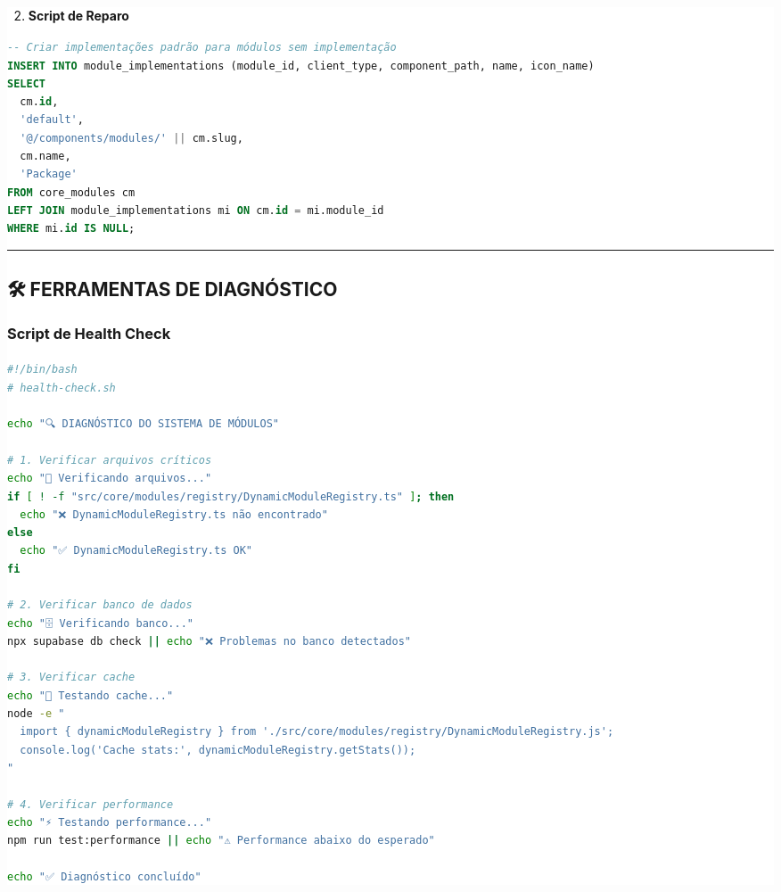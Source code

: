 2. **Script de Reparo**
```sql
-- Criar implementações padrão para módulos sem implementação
INSERT INTO module_implementations (module_id, client_type, component_path, name, icon_name)
SELECT 
  cm.id,
  'default',
  '@/components/modules/' || cm.slug,
  cm.name,
  'Package'
FROM core_modules cm
LEFT JOIN module_implementations mi ON cm.id = mi.module_id
WHERE mi.id IS NULL;
```

---

## 🛠️ FERRAMENTAS DE DIAGNÓSTICO

### **Script de Health Check**

```bash
#!/bin/bash
# health-check.sh

echo "🔍 DIAGNÓSTICO DO SISTEMA DE MÓDULOS"

# 1. Verificar arquivos críticos
echo "📁 Verificando arquivos..."
if [ ! -f "src/core/modules/registry/DynamicModuleRegistry.ts" ]; then
  echo "❌ DynamicModuleRegistry.ts não encontrado"
else
  echo "✅ DynamicModuleRegistry.ts OK"
fi

# 2. Verificar banco de dados
echo "🗄️ Verificando banco..."
npx supabase db check || echo "❌ Problemas no banco detectados"

# 3. Verificar cache
echo "💾 Testando cache..."
node -e "
  import { dynamicModuleRegistry } from './src/core/modules/registry/DynamicModuleRegistry.js';
  console.log('Cache stats:', dynamicModuleRegistry.getStats());
"

# 4. Verificar performance
echo "⚡ Testando performance..."
npm run test:performance || echo "⚠️ Performance abaixo do esperado"

echo "✅ Diagnóstico concluído"
```
